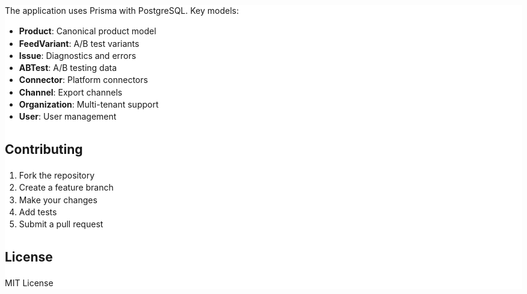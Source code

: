 The application uses Prisma with PostgreSQL. Key models:

- **Product**: Canonical product model
- **FeedVariant**: A/B test variants
- **Issue**: Diagnostics and errors
- **ABTest**: A/B testing data
- **Connector**: Platform connectors
- **Channel**: Export channels
- **Organization**: Multi-tenant support
- **User**: User management

## Contributing

1. Fork the repository
2. Create a feature branch
3. Make your changes
4. Add tests
5. Submit a pull request

## License

MIT License
